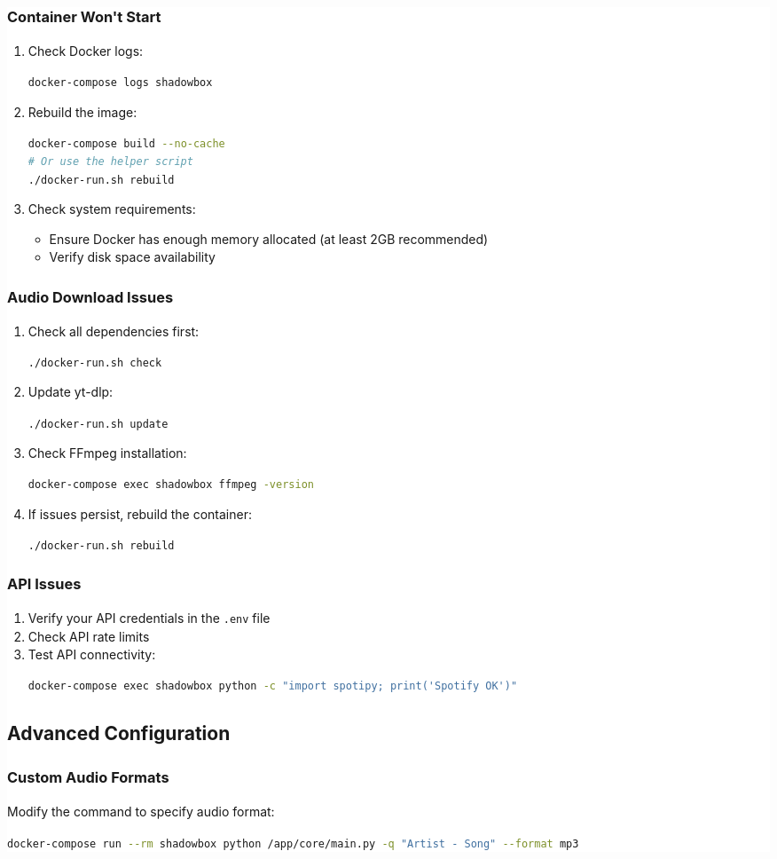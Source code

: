### Container Won't Start

1. Check Docker logs:
   ```bash
   docker-compose logs shadowbox
   ```

2. Rebuild the image:
   ```bash
   docker-compose build --no-cache
   # Or use the helper script
   ./docker-run.sh rebuild
   ```

3. Check system requirements:
   - Ensure Docker has enough memory allocated (at least 2GB recommended)
   - Verify disk space availability

### Audio Download Issues

1. Check all dependencies first:
   ```bash
   ./docker-run.sh check
   ```

2. Update yt-dlp:
   ```bash
   ./docker-run.sh update
   ```

3. Check FFmpeg installation:
   ```bash
   docker-compose exec shadowbox ffmpeg -version
   ```

4. If issues persist, rebuild the container:
   ```bash
   ./docker-run.sh rebuild
   ```

### API Issues

1. Verify your API credentials in the `.env` file
2. Check API rate limits
3. Test API connectivity:
   ```bash
   docker-compose exec shadowbox python -c "import spotipy; print('Spotify OK')"
   ```

## Advanced Configuration

### Custom Audio Formats

Modify the command to specify audio format:

```bash
docker-compose run --rm shadowbox python /app/core/main.py -q "Artist - Song" --format mp3
```
